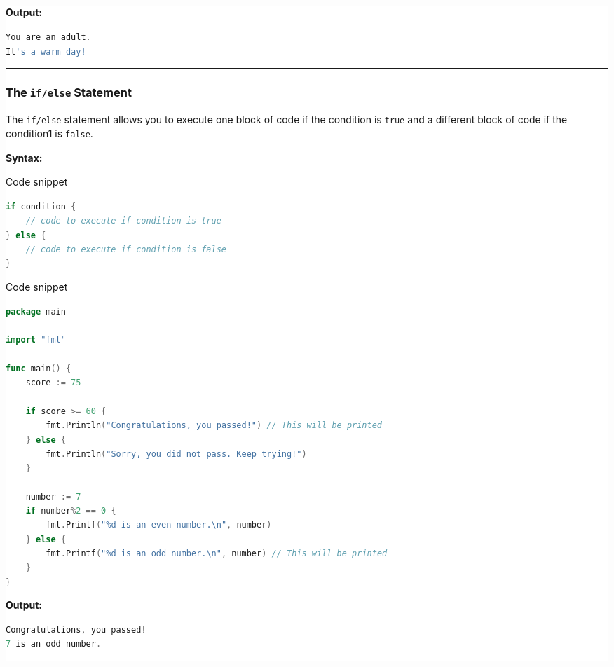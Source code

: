 **Output:**

```go
You are an adult.
It's a warm day!
```

---

### The `if/else` Statement

The `if/else` statement allows you to execute one block of code if the condition is `true` and a different block of code if the condition1 is `false`.

**Syntax:**

Code snippet

```go
if condition {
    // code to execute if condition is true
} else {
    // code to execute if condition is false
}
```

Code snippet

```go
package main

import "fmt"

func main() {
	score := 75

	if score >= 60 {
		fmt.Println("Congratulations, you passed!") // This will be printed
	} else {
		fmt.Println("Sorry, you did not pass. Keep trying!")
	}

	number := 7
	if number%2 == 0 {
		fmt.Printf("%d is an even number.\n", number)
	} else {
		fmt.Printf("%d is an odd number.\n", number) // This will be printed
	}
}
```

**Output:**

```go
Congratulations, you passed!
7 is an odd number.
```

---